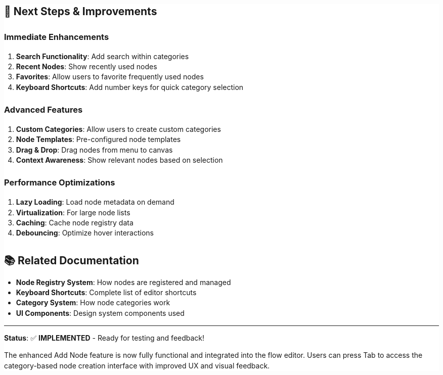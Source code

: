 ## 🚀 Next Steps & Improvements

### Immediate Enhancements
1. **Search Functionality**: Add search within categories
2. **Recent Nodes**: Show recently used nodes
3. **Favorites**: Allow users to favorite frequently used nodes
4. **Keyboard Shortcuts**: Add number keys for quick category selection

### Advanced Features
1. **Custom Categories**: Allow users to create custom categories
2. **Node Templates**: Pre-configured node templates
3. **Drag & Drop**: Drag nodes from menu to canvas
4. **Context Awareness**: Show relevant nodes based on selection

### Performance Optimizations
1. **Lazy Loading**: Load node metadata on demand
2. **Virtualization**: For large node lists
3. **Caching**: Cache node registry data
4. **Debouncing**: Optimize hover interactions

## 📚 Related Documentation

- **Node Registry System**: How nodes are registered and managed
- **Keyboard Shortcuts**: Complete list of editor shortcuts
- **Category System**: How node categories work
- **UI Components**: Design system components used

---

**Status**: ✅ **IMPLEMENTED** - Ready for testing and feedback!

The enhanced Add Node feature is now fully functional and integrated into the flow editor. Users can press Tab to access the category-based node creation interface with improved UX and visual feedback.